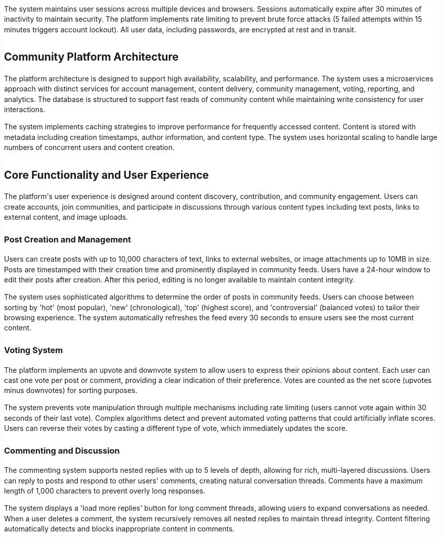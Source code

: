 The system maintains user sessions across multiple devices and browsers. Sessions automatically expire after 30 minutes of inactivity to maintain security. The platform implements rate limiting to prevent brute force attacks (5 failed attempts within 15 minutes triggers account lockout). All user data, including passwords, are encrypted at rest and in transit.

## Community Platform Architecture

The platform architecture is designed to support high availability, scalability, and performance. The system uses a microservices approach with distinct services for account management, content delivery, community management, voting, reporting, and analytics. The database is structured to support fast reads of community content while maintaining write consistency for user interactions.

The system implements caching strategies to improve performance for frequently accessed content. Content is stored with metadata including creation timestamps, author information, and content type. The system uses horizontal scaling to handle large numbers of concurrent users and content creation.

## Core Functionality and User Experience

The platform's user experience is designed around content discovery, contribution, and community engagement. Users can create accounts, join communities, and participate in discussions through various content types including text posts, links to external content, and image uploads.

### Post Creation and Management

Users can create posts with up to 10,000 characters of text, links to external websites, or image attachments up to 10MB in size. Posts are timestamped with their creation time and prominently displayed in community feeds. Users have a 24-hour window to edit their posts after creation. After this period, editing is no longer available to maintain content integrity.

The system uses sophisticated algorithms to determine the order of posts in community feeds. Users can choose between sorting by 'hot' (most popular), 'new' (chronological), 'top' (highest score), and 'controversial' (balanced votes) to tailor their browsing experience. The system automatically refreshes the feed every 30 seconds to ensure users see the most current content.

### Voting System

The platform implements an upvote and downvote system to allow users to express their opinions about content. Each user can cast one vote per post or comment, providing a clear indication of their preference. Votes are counted as the net score (upvotes minus downvotes) for sorting purposes.

The system prevents vote manipulation through multiple mechanisms including rate limiting (users cannot vote again within 30 seconds of their last vote). Complex algorithms detect and prevent automated voting patterns that could artificially inflate scores. Users can reverse their votes by casting a different type of vote, which immediately updates the score.

### Commenting and Discussion

The commenting system supports nested replies with up to 5 levels of depth, allowing for rich, multi-layered discussions. Users can reply to posts and respond to other users' comments, creating natural conversation threads. Comments have a maximum length of 1,000 characters to prevent overly long responses.

The system displays a 'load more replies' button for long comment threads, allowing users to expand conversations as needed. When a user deletes a comment, the system recursively removes all nested replies to maintain thread integrity. Content filtering automatically detects and blocks inappropriate content in comments.
